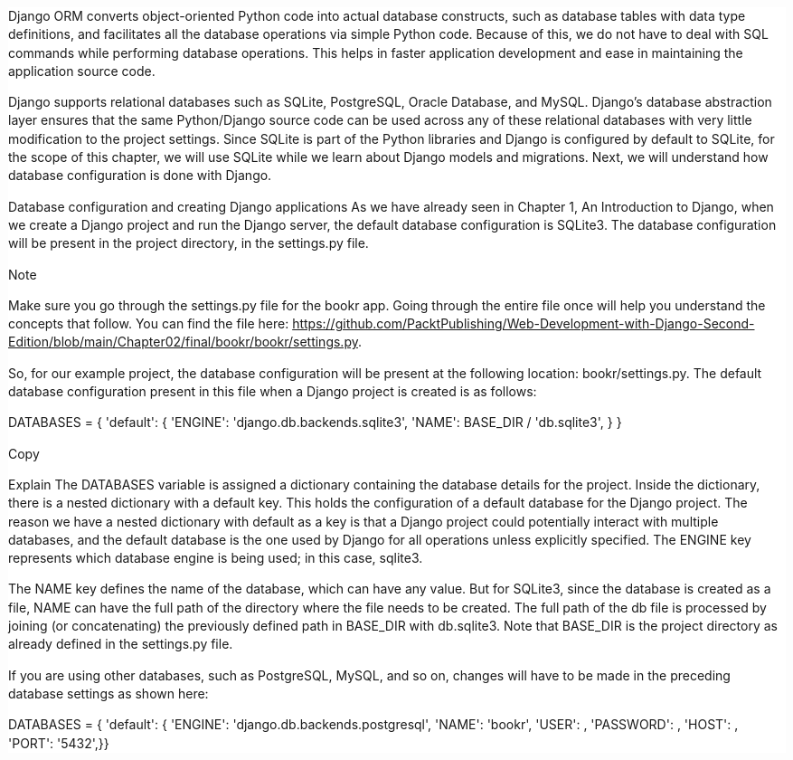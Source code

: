 Django ORM converts object-oriented Python code into actual database constructs, such as database tables with data type definitions, and facilitates all the database operations via simple Python code. Because of this, we do not have to deal with SQL commands while performing database operations. This helps in faster application development and ease in maintaining the application source code.

Django supports relational databases such as SQLite, PostgreSQL, Oracle Database, and MySQL. Django’s database abstraction layer ensures that the same Python/Django source code can be used across any of these relational databases with very little modification to the project settings. Since SQLite is part of the Python libraries and Django is configured by default to SQLite, for the scope of this chapter, we will use SQLite while we learn about Django models and migrations. Next, we will understand how database configuration is done with Django.

Database configuration and creating Django applications
As we have already seen in Chapter 1, An Introduction to Django, when we create a Django project and run the Django server, the default database configuration is SQLite3. The database configuration will be present in the project directory, in the settings.py file.

Note

Make sure you go through the settings.py file for the bookr app. Going through the entire file once will help you understand the concepts that follow. You can find the file here: https://github.com/PacktPublishing/Web-Development-with-Django-Second-Edition/blob/main/Chapter02/final/bookr/bookr/settings.py.

So, for our example project, the database configuration will be present at the following location: bookr/settings.py. The default database configuration present in this file when a Django project is created is as follows:

DATABASES = {
    'default': {
        'ENGINE': 'django.db.backends.sqlite3',
        'NAME': BASE_DIR / 'db.sqlite3',
    }
}

Copy

Explain
The DATABASES variable is assigned a dictionary containing the database details for the project. Inside the dictionary, there is a nested dictionary with a default key. This holds the configuration of a default database for the Django project. The reason we have a nested dictionary with default as a key is that a Django project could potentially interact with multiple databases, and the default database is the one used by Django for all operations unless explicitly specified. The ENGINE key represents which database engine is being used; in this case, sqlite3.

The NAME key defines the name of the database, which can have any value. But for SQLite3, since the database is created as a file, NAME can have the full path of the directory where the file needs to be created. The full path of the db file is processed by joining (or concatenating) the previously defined path in BASE_DIR with db.sqlite3. Note that BASE_DIR is the project directory as already defined in the settings.py file.

If you are using other databases, such as PostgreSQL, MySQL, and so on, changes will have to be made in the preceding database settings as shown here:

DATABASES = {
    'default': {
        'ENGINE': 'django.db.backends.postgresql',
        'NAME': 'bookr',
        'USER': <username>,
        'PASSWORD': <password>,
        'HOST': <host-IP-address>,
        'PORT': '5432',}}
